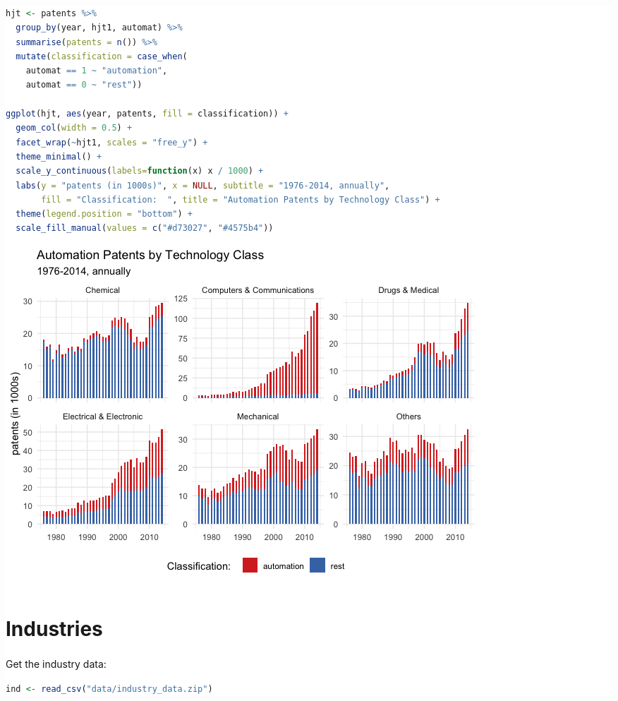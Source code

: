 ``` r
hjt <- patents %>% 
  group_by(year, hjt1, automat) %>% 
  summarise(patents = n()) %>% 
  mutate(classification = case_when(
    automat == 1 ~ "automation",
    automat == 0 ~ "rest"))

ggplot(hjt, aes(year, patents, fill = classification)) +
  geom_col(width = 0.5) +
  facet_wrap(~hjt1, scales = "free_y") +
  theme_minimal() +
  scale_y_continuous(labels=function(x) x / 1000) +
  labs(y = "patents (in 1000s)", x = NULL, subtitle = "1976-2014, annually", 
       fill = "Classification:  ", title = "Automation Patents by Technology Class") +
  theme(legend.position = "bottom") +
  scale_fill_manual(values = c("#d73027", "#4575b4"))
```

![](explore_files/figure-markdown_github/hjt-fig-1.png)

Industries
==========

Get the industry data:

``` r
ind <- read_csv("data/industry_data.zip") 
```
